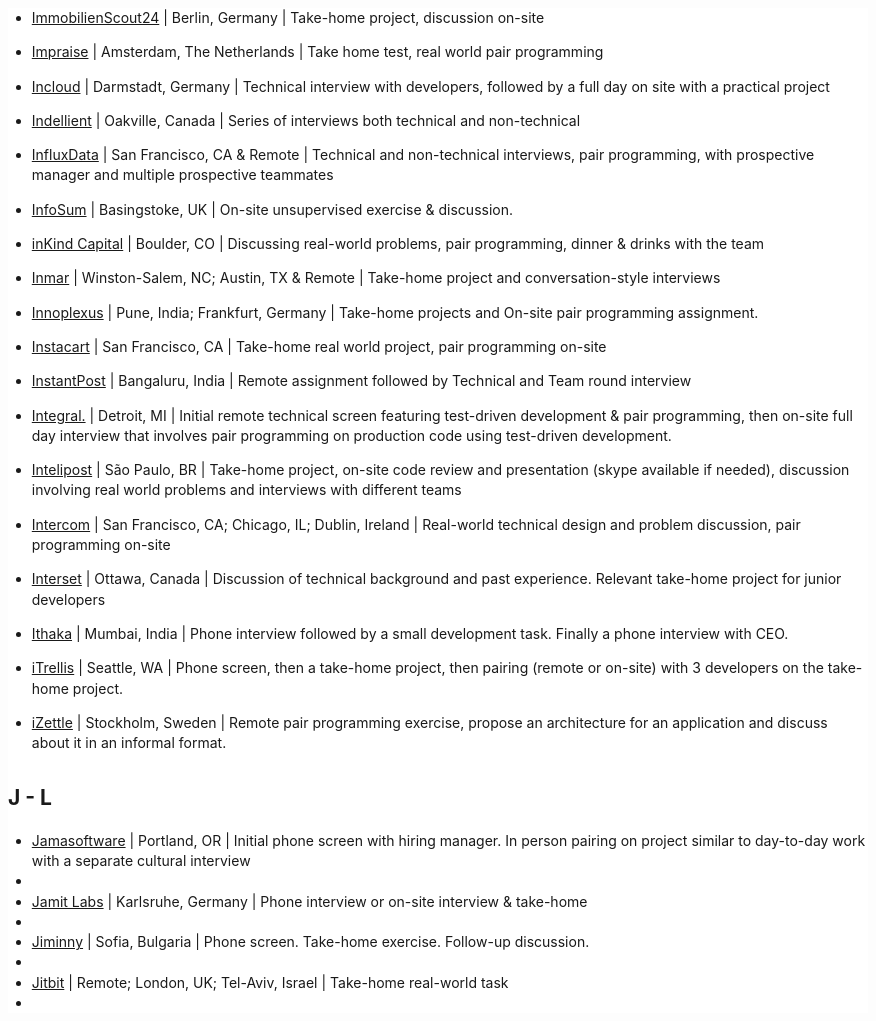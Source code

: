 - [ImmobilienScout24](https://boards.greenhouse.io/scout24) | Berlin, Germany | Take-home project, discussion on-site

- [Impraise](http://jobs.impraise.com/) | Amsterdam, The Netherlands | Take home test, real world pair programming

- [Incloud](https://jobs.incloud.de/) | Darmstadt, Germany | Technical interview with developers, followed by a full day on site with a practical project

- [Indellient](http://www.indellient.com/careers) | Oakville, Canada | Series of interviews both technical and non-technical

- [InfluxData](https://www.influxdata.com/careers) | San Francisco, CA & Remote | Technical and non-technical interviews, pair programming, with prospective manager and multiple prospective teammates

- [InfoSum](https://www.infosum.com/) | Basingstoke, UK | On-site unsupervised exercise & discussion.

- [inKind Capital](https://inkindcapital.com/) | Boulder, CO | Discussing real-world problems, pair programming, dinner & drinks with the team

- [Inmar](https://www.inmar.com/careers) | Winston-Salem, NC; Austin, TX & Remote | Take-home project and conversation-style interviews

- [Innoplexus](https://www.innoplexus.com/careers/) | Pune, India; Frankfurt, Germany | Take-home projects and On-site pair programming assignment.

- [Instacart](https://careers.instacart.com/) | San Francisco, CA | Take-home real world project, pair programming on-site

- [InstantPost](https://internshala.com/internships/internship-at-InstantPost) | Bangaluru, India | Remote assignment followed by Technical and Team round interview

- [Integral.](https://www.integral.io/) | Detroit, MI | Initial remote technical screen featuring test-driven development & pair programming, then on-site full day interview that involves pair programming on production code using test-driven development.

- [Intelipost](https://www.intelipost.com.br/) | São Paulo, BR | Take-home project, on-site code review and presentation (skype available if needed), discussion involving real world problems and interviews with different teams

- [Intercom](https://www.intercom.com/careers) | San Francisco, CA; Chicago, IL; Dublin, Ireland | Real-world technical design and problem discussion, pair programming on-site

- [Interset](https://interset.com/careers) | Ottawa, Canada | Discussion of technical background and past experience. Relevant take-home project for junior developers

- [Ithaka](https://www.ithaka.travel/) | Mumbai, India | Phone interview followed by a small development task. Finally a phone interview with CEO.

- [iTrellis](http://itrellis.com/) | Seattle, WA | Phone screen, then a take-home project, then pairing (remote or on-site) with 3 developers on the take-home project.

- [iZettle](https://jobs.izettle.com/jobs) | Stockholm, Sweden | Remote pair programming exercise, propose an architecture for an application and discuss about it in an informal format.

## J - L

- [Jamasoftware](http://www.jamasoftware.com/) | Portland, OR | Initial phone screen with hiring manager. In person pairing on project similar to day-to-day work with a separate cultural interview
- 
- [Jamit Labs](https://jamitlabs.com/jobs) | Karlsruhe, Germany | Phone interview or on-site interview & take-home
- 
- [Jiminny](https://www.jiminny.com/) | Sofia, Bulgaria | Phone screen. Take-home exercise. Follow-up discussion.
- 
- [Jitbit](https://www.jitbit.com/) | Remote; London, UK; Tel-Aviv, Israel | Take-home real-world task
- 